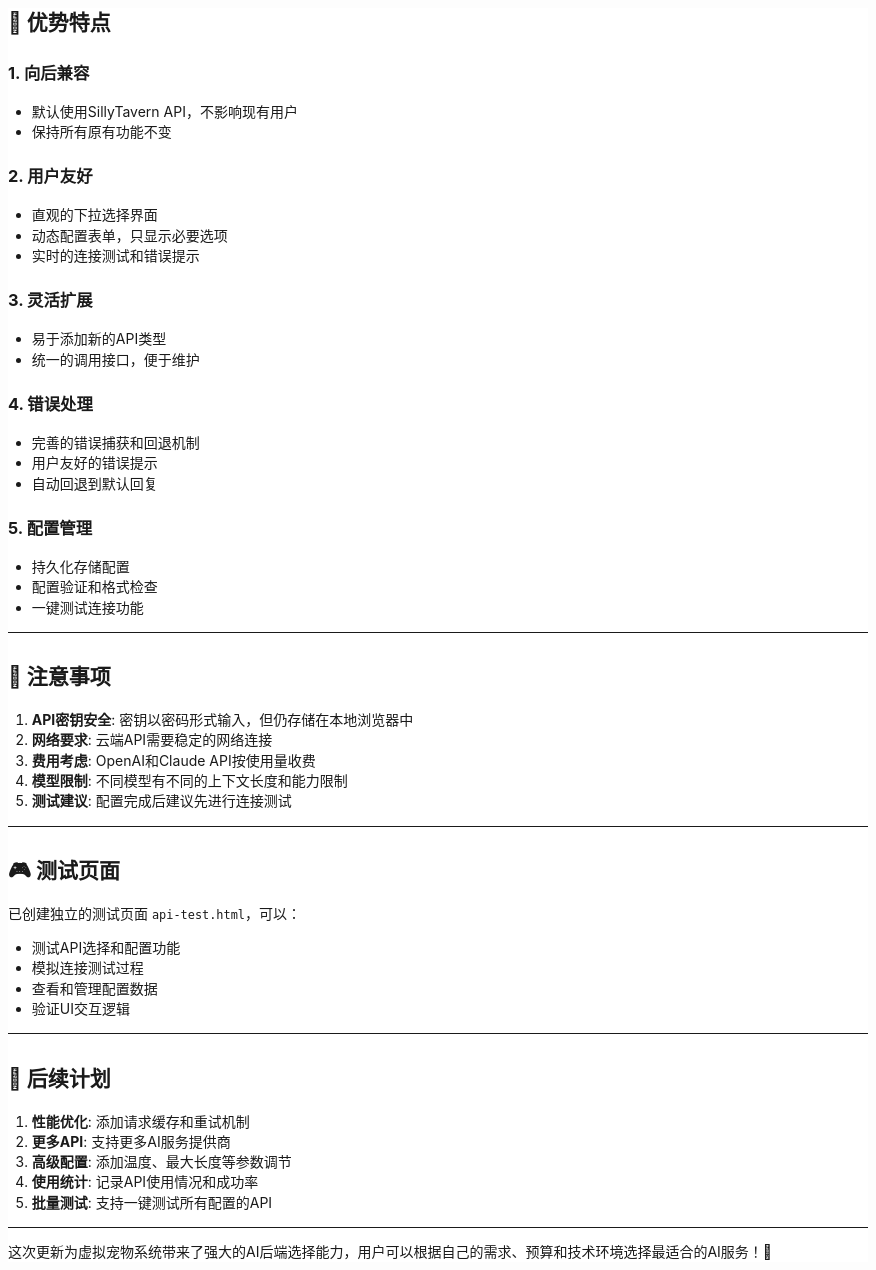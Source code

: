 
## 🚀 优势特点

### 1. **向后兼容**
- 默认使用SillyTavern API，不影响现有用户
- 保持所有原有功能不变

### 2. **用户友好**
- 直观的下拉选择界面
- 动态配置表单，只显示必要选项
- 实时的连接测试和错误提示

### 3. **灵活扩展**
- 易于添加新的API类型
- 统一的调用接口，便于维护

### 4. **错误处理**
- 完善的错误捕获和回退机制
- 用户友好的错误提示
- 自动回退到默认回复

### 5. **配置管理**
- 持久化存储配置
- 配置验证和格式检查
- 一键测试连接功能

---

## 📝 注意事项

1. **API密钥安全**: 密钥以密码形式输入，但仍存储在本地浏览器中
2. **网络要求**: 云端API需要稳定的网络连接
3. **费用考虑**: OpenAI和Claude API按使用量收费
4. **模型限制**: 不同模型有不同的上下文长度和能力限制
5. **测试建议**: 配置完成后建议先进行连接测试

---

## 🎮 测试页面

已创建独立的测试页面 `api-test.html`，可以：
- 测试API选择和配置功能
- 模拟连接测试过程
- 查看和管理配置数据
- 验证UI交互逻辑

---

## 🔄 后续计划

1. **性能优化**: 添加请求缓存和重试机制
2. **更多API**: 支持更多AI服务提供商
3. **高级配置**: 添加温度、最大长度等参数调节
4. **使用统计**: 记录API使用情况和成功率
5. **批量测试**: 支持一键测试所有配置的API

---

这次更新为虚拟宠物系统带来了强大的AI后端选择能力，用户可以根据自己的需求、预算和技术环境选择最适合的AI服务！🎉
